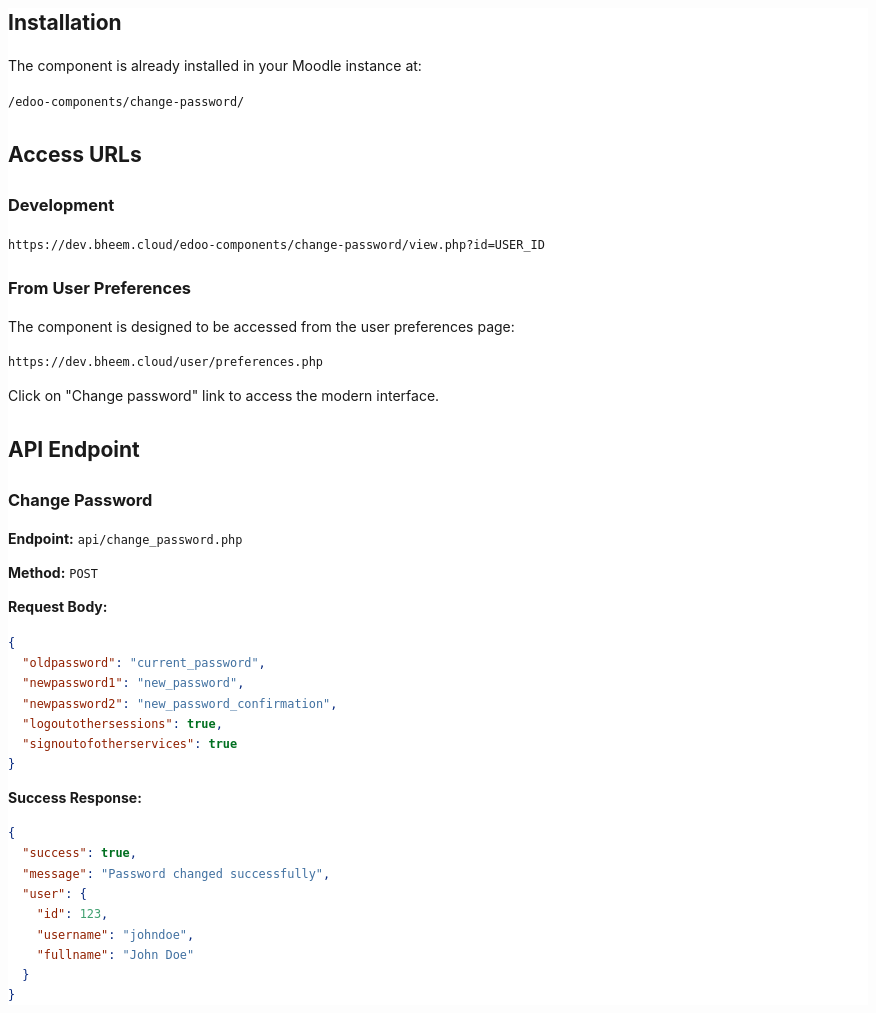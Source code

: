 ## Installation

The component is already installed in your Moodle instance at:
```
/edoo-components/change-password/
```

## Access URLs

### Development
```
https://dev.bheem.cloud/edoo-components/change-password/view.php?id=USER_ID
```

### From User Preferences
The component is designed to be accessed from the user preferences page:
```
https://dev.bheem.cloud/user/preferences.php
```

Click on "Change password" link to access the modern interface.

## API Endpoint

### Change Password
**Endpoint:** `api/change_password.php`

**Method:** `POST`

**Request Body:**
```json
{
  "oldpassword": "current_password",
  "newpassword1": "new_password",
  "newpassword2": "new_password_confirmation",
  "logoutothersessions": true,
  "signoutofotherservices": true
}
```

**Success Response:**
```json
{
  "success": true,
  "message": "Password changed successfully",
  "user": {
    "id": 123,
    "username": "johndoe",
    "fullname": "John Doe"
  }
}
```
